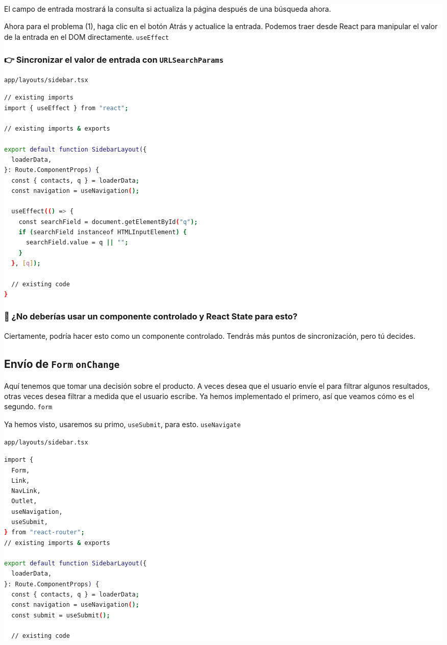 El campo de entrada mostrará la consulta si actualiza la página después de una búsqueda ahora.

Ahora para el problema (1), haga clic en el botón Atrás y actualice la entrada. Podemos traer desde React para manipular el valor de la entrada en el DOM directamente. `useEffect`

### 👉 Sincronizar el valor de entrada con `URLSearchParams`

`app/layouts/sidebar.tsx`
```bash
// existing imports
import { useEffect } from "react";

// existing imports & exports

export default function SidebarLayout({
  loaderData,
}: Route.ComponentProps) {
  const { contacts, q } = loaderData;
  const navigation = useNavigation();

  useEffect(() => {
    const searchField = document.getElementById("q");
    if (searchField instanceof HTMLInputElement) {
      searchField.value = q || "";
    }
  }, [q]);

  // existing code
}
```

### 🤔 ¿No deberías usar un componente controlado y React State para esto?

Ciertamente, podría hacer esto como un componente controlado. Tendrás más puntos de sincronización, pero tú decides.

## Envío de `Form` `onChange`

Aquí tenemos que tomar una decisión sobre el producto. A veces desea que el usuario envíe el para filtrar algunos resultados, otras veces desea filtrar a medida que el usuario escribe. Ya hemos implementado el primero, así que veamos cómo es el segundo. `form`

Ya hemos visto, usaremos su primo,  `useSubmit`, para esto. `useNavigate`

`app/layouts/sidebar.tsx`
```bash
import {
  Form,
  Link,
  NavLink,
  Outlet,
  useNavigation,
  useSubmit,
} from "react-router";
// existing imports & exports

export default function SidebarLayout({
  loaderData,
}: Route.ComponentProps) {
  const { contacts, q } = loaderData;
  const navigation = useNavigation();
  const submit = useSubmit();

  // existing code

```